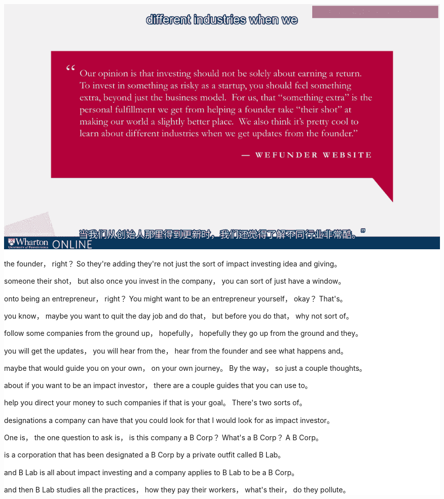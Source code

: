 

![](img/7b7f5f82335c6587306383c8b20b39f6_5.png)

 the founder， right？ So they're adding they're not just the sort of impact investing idea and giving。

 someone their shot， but also once you invest in the company， you can sort of just have a window。

 onto being an entrepreneur， right？ You might want to be an entrepreneur yourself， okay？ That's。

 you know， maybe you want to quit the day job and do that， but before you do that， why not sort of。

 follow some companies from the ground up， hopefully， hopefully they go up from the ground and they。

 you will get the updates， you will hear from the， hear from the founder and see what happens and。

 maybe that would guide you on your own， on your own journey。 By the way， so just a couple thoughts。

 about if you want to be an impact investor， there are a couple guides that you can use to。

 help you direct your money to such companies if that is your goal。 There's two sorts of。

 designations a company can have that you could look for that I would look for as impact investor。

 One is， the one question to ask is， is this company a B Corp？ What's a B Corp？ A B Corp。

 is a corporation that has been designated a B Corp by a private outfit called B Lab。

 and B Lab is all about impact investing and a company applies to B Lab to be a B Corp。

 and then B Lab studies all the practices， how they pay their workers， what's their， do they pollute。
